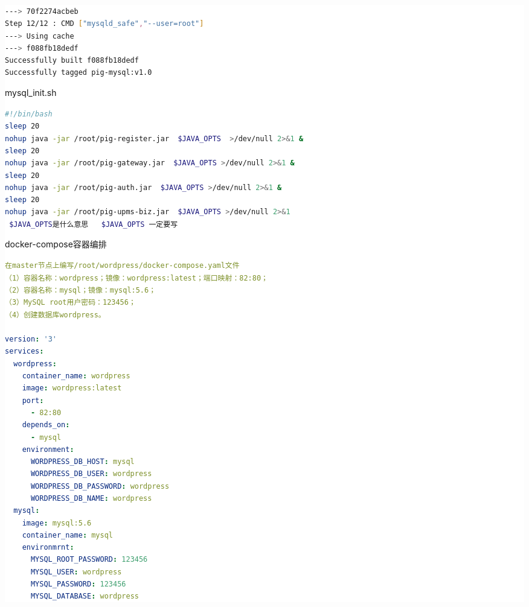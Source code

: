 ```bash
---> 70f2274acbeb
Step 12/12 : CMD ["mysqld_safe","--user=root"]
---> Using cache
---> f088fb18dedf
Successfully built f088fb18dedf
Successfully tagged pig-mysql:v1.0
```



mysql_init.sh

```sh
#!/bin/bash
sleep 20
nohup java -jar /root/pig-register.jar  $JAVA_OPTS  >/dev/null 2>&1 &
sleep 20
nohup java -jar /root/pig-gateway.jar  $JAVA_OPTS >/dev/null 2>&1 &
sleep 20
nohup java -jar /root/pig-auth.jar  $JAVA_OPTS >/dev/null 2>&1 &
sleep 20
nohup java -jar /root/pig-upms-biz.jar  $JAVA_OPTS >/dev/null 2>&1
 $JAVA_OPTS是什么意思   $JAVA_OPTS 一定要写
```

docker-compose容器编排

```yaml
在master节点上编写/root/wordpress/docker-compose.yaml文件
（1）容器名称：wordpress；镜像：wordpress:latest；端口映射：82:80；
（2）容器名称：mysql；镜像：mysql:5.6； 
（3）MySQL root用户密码：123456；
（4）创建数据库wordpress。

version: '3'
services:
  wordpress:
    container_name: wordpress
    image: wordpress:latest
    port:
      - 82:80
    depends_on:
      - mysql
    environment:
      WORDPRESS_DB_HOST: mysql
      WORDPRESS_DB_USER: wordpress
      WORDPRESS_DB_PASSWORD: wordpress
      WORDPRESS_DB_NAME: wordpress
  mysql:
    image: mysql:5.6
    container_name: mysql
    environmrnt:
      MYSQL_ROOT_PASSWORD: 123456
      MYSQL_USER: wordpress
      MYSQL_PASSWORD: 123456
      MYSQL_DATABASE: wordpress
```

